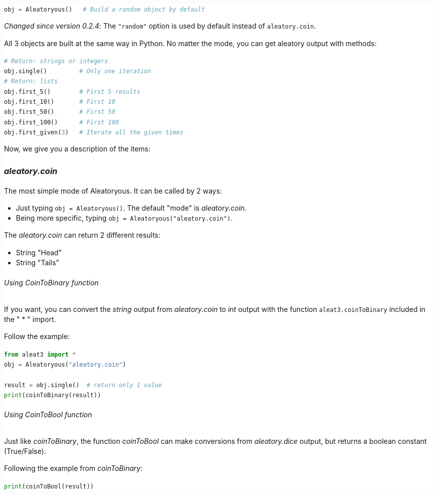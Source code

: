 ```python
obj = Aleatoryous()   # Build a random object by default
```

_Changed since version 0.2.4_: The `"random"` option is used by default instead of
`aleatory.coin`.

All 3 objects are built at the same way in Python. No matter the mode, you can
get aleatory output with methods:

```python
# Return: strings or integers
obj.single()         # Only one iteration
# Return: lists
obj.first_5()        # First 5 results
obj.first_10()       # First 10
obj.first_50()       # First 50
obj.first_100()      # First 100
obj.first_given(3)   # Iterate all the given times
```

Now, we give you a description of the items:

### *aleatory.coin*

The most simple mode of Aleatoryous. It can be called by 2 ways:

- Just typing `obj = Aleatoryous()`. The default "mode" is *aleatory.coin*.
- Being more specific, typing `obj = Aleatoryous("aleatory.coin")`.

The *aleatory.coin* can return 2 different results:

- String "Head"
- String "Tails"

###### Using *CoinToBinary* function

If you want, you can convert the *string* output from *aleatory.coin* to *int*
output with the function `aleat3.coinToBinary` included in the " * " import.

Follow the example:

```python
from aleat3 import *
obj = Aleatoryous("aleatory.coin")

result = obj.single()  # return only 1 value
print(coinToBinary(result))
```

###### Using *CoinToBool* function

Just like _coinToBinary_, the function _coinToBool_ can make conversions from
_aleatory.dice_ output, but returns a boolean constant (True/False).

Following the example from _coinToBinary_:

```python
print(coinToBool(result))
```
